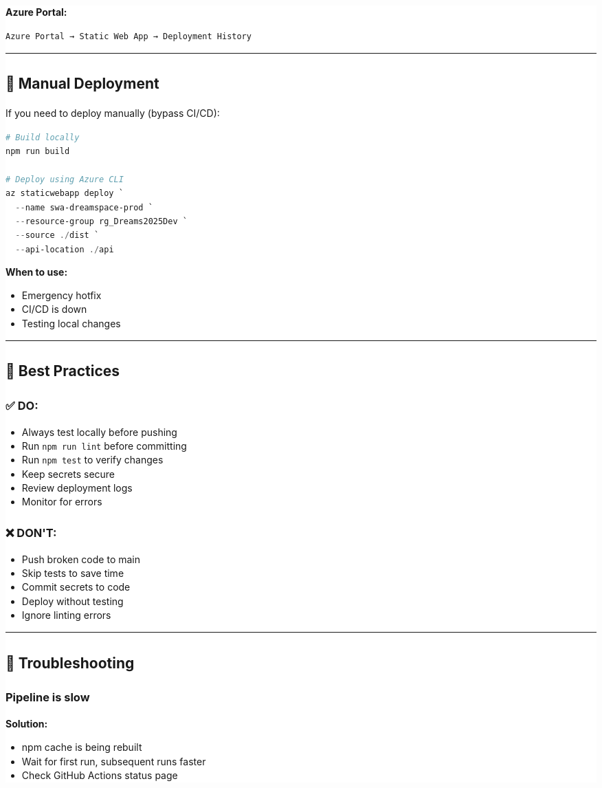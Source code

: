 **Azure Portal:**
```
Azure Portal → Static Web App → Deployment History
```

---

## 🔧 Manual Deployment

If you need to deploy manually (bypass CI/CD):

```powershell
# Build locally
npm run build

# Deploy using Azure CLI
az staticwebapp deploy `
  --name swa-dreamspace-prod `
  --resource-group rg_Dreams2025Dev `
  --source ./dist `
  --api-location ./api
```

**When to use:**
- Emergency hotfix
- CI/CD is down
- Testing local changes

---

## 🎯 Best Practices

### ✅ DO:
- Always test locally before pushing
- Run `npm run lint` before committing
- Run `npm test` to verify changes
- Keep secrets secure
- Review deployment logs
- Monitor for errors

### ❌ DON'T:
- Push broken code to main
- Skip tests to save time
- Commit secrets to code
- Deploy without testing
- Ignore linting errors

---

## 🐛 Troubleshooting

### Pipeline is slow
**Solution:**
- npm cache is being rebuilt
- Wait for first run, subsequent runs faster
- Check GitHub Actions status page
